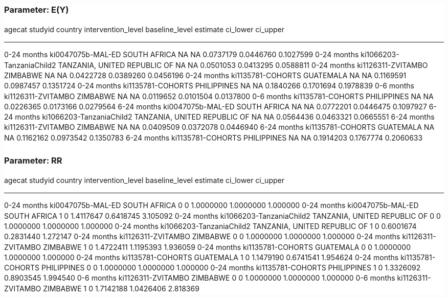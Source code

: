 
### Parameter: E(Y)


agecat        studyid                    country                        intervention_level   baseline_level     estimate    ci_lower    ci_upper
------------  -------------------------  -----------------------------  -------------------  ---------------  ----------  ----------  ----------
0-24 months   ki0047075b-MAL-ED          SOUTH AFRICA                   NA                   NA                0.0737179   0.0446760   0.1027599
0-24 months   ki1066203-TanzaniaChild2   TANZANIA, UNITED REPUBLIC OF   NA                   NA                0.0501053   0.0413295   0.0588811
0-24 months   ki1126311-ZVITAMBO         ZIMBABWE                       NA                   NA                0.0422728   0.0389260   0.0456196
0-24 months   ki1135781-COHORTS          GUATEMALA                      NA                   NA                0.1169591   0.0987457   0.1351724
0-24 months   ki1135781-COHORTS          PHILIPPINES                    NA                   NA                0.1840266   0.1701694   0.1978839
0-6 months    ki1126311-ZVITAMBO         ZIMBABWE                       NA                   NA                0.0119652   0.0101504   0.0137800
0-6 months    ki1135781-COHORTS          PHILIPPINES                    NA                   NA                0.0226365   0.0173166   0.0279564
6-24 months   ki0047075b-MAL-ED          SOUTH AFRICA                   NA                   NA                0.0772201   0.0446475   0.1097927
6-24 months   ki1066203-TanzaniaChild2   TANZANIA, UNITED REPUBLIC OF   NA                   NA                0.0564436   0.0463321   0.0665551
6-24 months   ki1126311-ZVITAMBO         ZIMBABWE                       NA                   NA                0.0409509   0.0372078   0.0446940
6-24 months   ki1135781-COHORTS          GUATEMALA                      NA                   NA                0.1162162   0.0973542   0.1350783
6-24 months   ki1135781-COHORTS          PHILIPPINES                    NA                   NA                0.1914203   0.1767774   0.2060633


### Parameter: RR


agecat        studyid                    country                        intervention_level   baseline_level     estimate    ci_lower   ci_upper
------------  -------------------------  -----------------------------  -------------------  ---------------  ----------  ----------  ---------
0-24 months   ki0047075b-MAL-ED          SOUTH AFRICA                   0                    0                 1.0000000   1.0000000   1.000000
0-24 months   ki0047075b-MAL-ED          SOUTH AFRICA                   1                    0                 1.4117647   0.6418745   3.105092
0-24 months   ki1066203-TanzaniaChild2   TANZANIA, UNITED REPUBLIC OF   0                    0                 1.0000000   1.0000000   1.000000
0-24 months   ki1066203-TanzaniaChild2   TANZANIA, UNITED REPUBLIC OF   1                    0                 0.6001674   0.2831440   1.272147
0-24 months   ki1126311-ZVITAMBO         ZIMBABWE                       0                    0                 1.0000000   1.0000000   1.000000
0-24 months   ki1126311-ZVITAMBO         ZIMBABWE                       1                    0                 1.4722411   1.1195393   1.936059
0-24 months   ki1135781-COHORTS          GUATEMALA                      0                    0                 1.0000000   1.0000000   1.000000
0-24 months   ki1135781-COHORTS          GUATEMALA                      1                    0                 1.1479190   0.6741541   1.954624
0-24 months   ki1135781-COHORTS          PHILIPPINES                    0                    0                 1.0000000   1.0000000   1.000000
0-24 months   ki1135781-COHORTS          PHILIPPINES                    1                    0                 1.3326092   0.8903545   1.994540
0-6 months    ki1126311-ZVITAMBO         ZIMBABWE                       0                    0                 1.0000000   1.0000000   1.000000
0-6 months    ki1126311-ZVITAMBO         ZIMBABWE                       1                    0                 1.7142188   1.0426406   2.818369